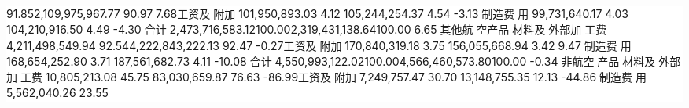 91.852,109,975,967.77
90.97
7.68工资及
附加
101,950,893.03
4.12
105,244,254.37
4.54
-3.13
制造费
用
99,731,640.17
4.03
104,210,916.50
4.49
-4.30
合计
2,473,716,583.12100.002,319,431,138.64100.00
6.65
其他航
空产品
材料及
外部加
工费
4,211,498,549.94
92.544,222,843,222.13
92.47
-0.27工资及
附加
170,840,319.18
3.75
156,055,668.94
3.42
9.47
制造费
用
168,654,252.90
3.71
187,561,682.73
4.11
-10.08
合计
4,550,993,122.02100.004,566,460,573.80100.00
-0.34
非航空
产品
材料及
外部加
工费
10,805,213.08
45.75
83,030,659.87
76.63
-86.99工资及
附加
7,249,757.47
30.70
13,148,755.35
12.13
-44.86
制造费
用
5,562,040.26
23.55